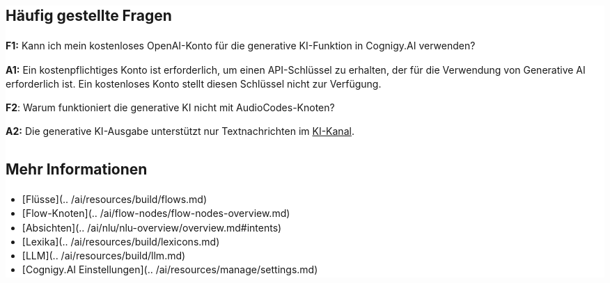 ## Häufig gestellte Fragen

**F1:** Kann ich mein kostenloses OpenAI-Konto für die generative KI-Funktion in Cognigy.AI verwenden?

**A1:** Ein kostenpflichtiges Konto ist erforderlich, um einen API-Schlüssel zu erhalten, der für die Verwendung von Generative AI erforderlich ist. Ein kostenloses Konto stellt diesen Schlüssel nicht zur Verfügung.

**F2**: Warum funktioniert die generative KI nicht mit AudioCodes-Knoten?

**A2:** Die generative KI-Ausgabe unterstützt nur Textnachrichten im [KI-Kanal](#complete-Texte).

## Mehr Informationen

- [Flüsse](.. /ai/resources/build/flows.md)
- [Flow-Knoten](.. /ai/flow-nodes/flow-nodes-overview.md)
- [Absichten](.. /ai/nlu/nlu-overview/overview.md#intents)
- [Lexika](.. /ai/resources/build/lexicons.md)
- [LLM](.. /ai/resources/build/llm.md)
- [Cognigy.AI Einstellungen](.. /ai/resources/manage/settings.md)